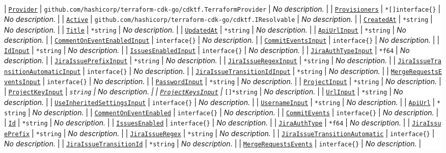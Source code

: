 | <code><a href="#@cdktf/provider-gitlab.serviceJira.ServiceJira.property.provider">Provider</a></code> | <code>github.com/hashicorp/terraform-cdk-go/cdktf.TerraformProvider</code> | *No description.* |
| <code><a href="#@cdktf/provider-gitlab.serviceJira.ServiceJira.property.provisioners">Provisioners</a></code> | <code>*[]interface{}</code> | *No description.* |
| <code><a href="#@cdktf/provider-gitlab.serviceJira.ServiceJira.property.active">Active</a></code> | <code>github.com/hashicorp/terraform-cdk-go/cdktf.IResolvable</code> | *No description.* |
| <code><a href="#@cdktf/provider-gitlab.serviceJira.ServiceJira.property.createdAt">CreatedAt</a></code> | <code>*string</code> | *No description.* |
| <code><a href="#@cdktf/provider-gitlab.serviceJira.ServiceJira.property.title">Title</a></code> | <code>*string</code> | *No description.* |
| <code><a href="#@cdktf/provider-gitlab.serviceJira.ServiceJira.property.updatedAt">UpdatedAt</a></code> | <code>*string</code> | *No description.* |
| <code><a href="#@cdktf/provider-gitlab.serviceJira.ServiceJira.property.apiUrlInput">ApiUrlInput</a></code> | <code>*string</code> | *No description.* |
| <code><a href="#@cdktf/provider-gitlab.serviceJira.ServiceJira.property.commentOnEventEnabledInput">CommentOnEventEnabledInput</a></code> | <code>interface{}</code> | *No description.* |
| <code><a href="#@cdktf/provider-gitlab.serviceJira.ServiceJira.property.commitEventsInput">CommitEventsInput</a></code> | <code>interface{}</code> | *No description.* |
| <code><a href="#@cdktf/provider-gitlab.serviceJira.ServiceJira.property.idInput">IdInput</a></code> | <code>*string</code> | *No description.* |
| <code><a href="#@cdktf/provider-gitlab.serviceJira.ServiceJira.property.issuesEnabledInput">IssuesEnabledInput</a></code> | <code>interface{}</code> | *No description.* |
| <code><a href="#@cdktf/provider-gitlab.serviceJira.ServiceJira.property.jiraAuthTypeInput">JiraAuthTypeInput</a></code> | <code>*f64</code> | *No description.* |
| <code><a href="#@cdktf/provider-gitlab.serviceJira.ServiceJira.property.jiraIssuePrefixInput">JiraIssuePrefixInput</a></code> | <code>*string</code> | *No description.* |
| <code><a href="#@cdktf/provider-gitlab.serviceJira.ServiceJira.property.jiraIssueRegexInput">JiraIssueRegexInput</a></code> | <code>*string</code> | *No description.* |
| <code><a href="#@cdktf/provider-gitlab.serviceJira.ServiceJira.property.jiraIssueTransitionAutomaticInput">JiraIssueTransitionAutomaticInput</a></code> | <code>interface{}</code> | *No description.* |
| <code><a href="#@cdktf/provider-gitlab.serviceJira.ServiceJira.property.jiraIssueTransitionIdInput">JiraIssueTransitionIdInput</a></code> | <code>*string</code> | *No description.* |
| <code><a href="#@cdktf/provider-gitlab.serviceJira.ServiceJira.property.mergeRequestsEventsInput">MergeRequestsEventsInput</a></code> | <code>interface{}</code> | *No description.* |
| <code><a href="#@cdktf/provider-gitlab.serviceJira.ServiceJira.property.passwordInput">PasswordInput</a></code> | <code>*string</code> | *No description.* |
| <code><a href="#@cdktf/provider-gitlab.serviceJira.ServiceJira.property.projectInput">ProjectInput</a></code> | <code>*string</code> | *No description.* |
| <code><a href="#@cdktf/provider-gitlab.serviceJira.ServiceJira.property.projectKeyInput">ProjectKeyInput</a></code> | <code>*string</code> | *No description.* |
| <code><a href="#@cdktf/provider-gitlab.serviceJira.ServiceJira.property.projectKeysInput">ProjectKeysInput</a></code> | <code>*[]*string</code> | *No description.* |
| <code><a href="#@cdktf/provider-gitlab.serviceJira.ServiceJira.property.urlInput">UrlInput</a></code> | <code>*string</code> | *No description.* |
| <code><a href="#@cdktf/provider-gitlab.serviceJira.ServiceJira.property.useInheritedSettingsInput">UseInheritedSettingsInput</a></code> | <code>interface{}</code> | *No description.* |
| <code><a href="#@cdktf/provider-gitlab.serviceJira.ServiceJira.property.usernameInput">UsernameInput</a></code> | <code>*string</code> | *No description.* |
| <code><a href="#@cdktf/provider-gitlab.serviceJira.ServiceJira.property.apiUrl">ApiUrl</a></code> | <code>*string</code> | *No description.* |
| <code><a href="#@cdktf/provider-gitlab.serviceJira.ServiceJira.property.commentOnEventEnabled">CommentOnEventEnabled</a></code> | <code>interface{}</code> | *No description.* |
| <code><a href="#@cdktf/provider-gitlab.serviceJira.ServiceJira.property.commitEvents">CommitEvents</a></code> | <code>interface{}</code> | *No description.* |
| <code><a href="#@cdktf/provider-gitlab.serviceJira.ServiceJira.property.id">Id</a></code> | <code>*string</code> | *No description.* |
| <code><a href="#@cdktf/provider-gitlab.serviceJira.ServiceJira.property.issuesEnabled">IssuesEnabled</a></code> | <code>interface{}</code> | *No description.* |
| <code><a href="#@cdktf/provider-gitlab.serviceJira.ServiceJira.property.jiraAuthType">JiraAuthType</a></code> | <code>*f64</code> | *No description.* |
| <code><a href="#@cdktf/provider-gitlab.serviceJira.ServiceJira.property.jiraIssuePrefix">JiraIssuePrefix</a></code> | <code>*string</code> | *No description.* |
| <code><a href="#@cdktf/provider-gitlab.serviceJira.ServiceJira.property.jiraIssueRegex">JiraIssueRegex</a></code> | <code>*string</code> | *No description.* |
| <code><a href="#@cdktf/provider-gitlab.serviceJira.ServiceJira.property.jiraIssueTransitionAutomatic">JiraIssueTransitionAutomatic</a></code> | <code>interface{}</code> | *No description.* |
| <code><a href="#@cdktf/provider-gitlab.serviceJira.ServiceJira.property.jiraIssueTransitionId">JiraIssueTransitionId</a></code> | <code>*string</code> | *No description.* |
| <code><a href="#@cdktf/provider-gitlab.serviceJira.ServiceJira.property.mergeRequestsEvents">MergeRequestsEvents</a></code> | <code>interface{}</code> | *No description.* |